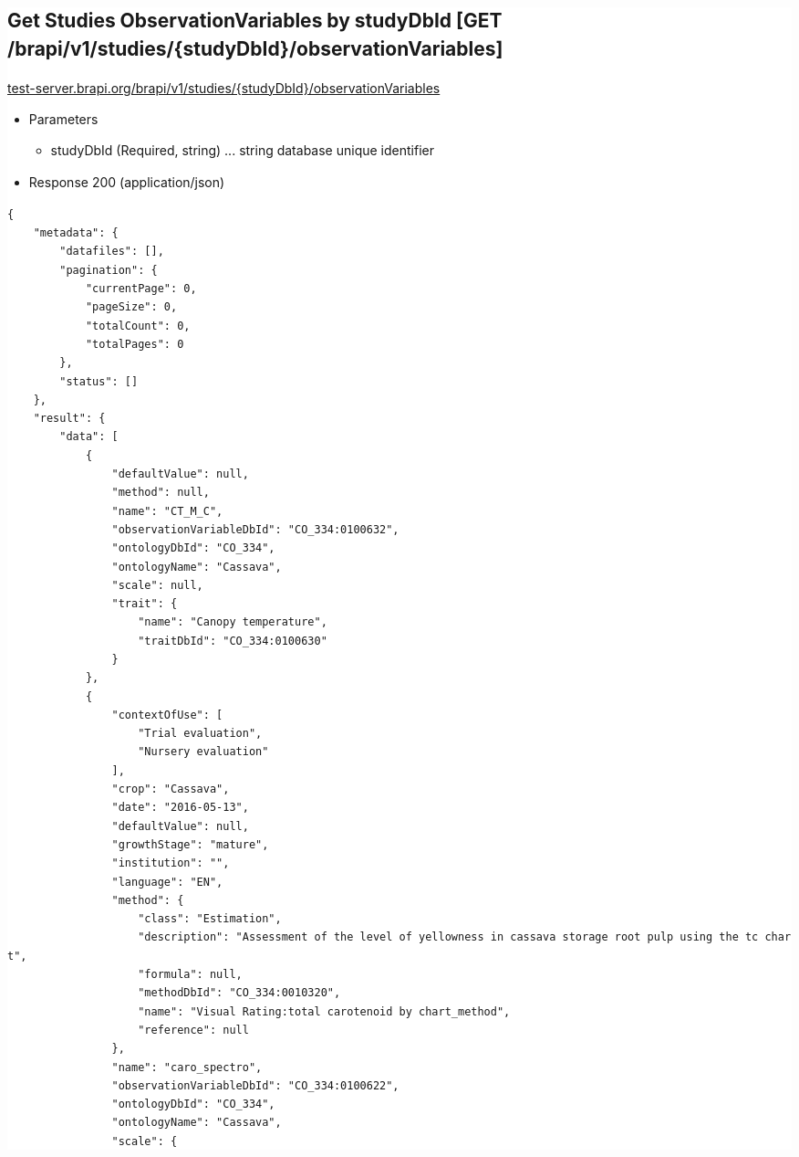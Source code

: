
## Get Studies ObservationVariables by studyDbId  [GET /brapi/v1/studies/{studyDbId}/observationVariables]



<a href="https://test-server.brapi.org/brapi/v1/studies"> test-server.brapi.org/brapi/v1/studies/{studyDbId}/observationVariables</a> 

+ Parameters
    + studyDbId (Required, string) ... string database unique identifier


+ Response 200 (application/json)
```
{
    "metadata": {
        "datafiles": [],
        "pagination": {
            "currentPage": 0,
            "pageSize": 0,
            "totalCount": 0,
            "totalPages": 0
        },
        "status": []
    },
    "result": {
        "data": [
            {
                "defaultValue": null,
                "method": null,
                "name": "CT_M_C",
                "observationVariableDbId": "CO_334:0100632",
                "ontologyDbId": "CO_334",
                "ontologyName": "Cassava",
                "scale": null,
                "trait": {
                    "name": "Canopy temperature",
                    "traitDbId": "CO_334:0100630"
                }
            },
            {
                "contextOfUse": [
                    "Trial evaluation",
                    "Nursery evaluation"
                ],
                "crop": "Cassava",
                "date": "2016-05-13",
                "defaultValue": null,
                "growthStage": "mature",
                "institution": "",
                "language": "EN",
                "method": {
                    "class": "Estimation",
                    "description": "Assessment of the level of yellowness in cassava storage root pulp using the tc chart",
                    "formula": null,
                    "methodDbId": "CO_334:0010320",
                    "name": "Visual Rating:total carotenoid by chart_method",
                    "reference": null
                },
                "name": "caro_spectro",
                "observationVariableDbId": "CO_334:0100622",
                "ontologyDbId": "CO_334",
                "ontologyName": "Cassava",
                "scale": {
```